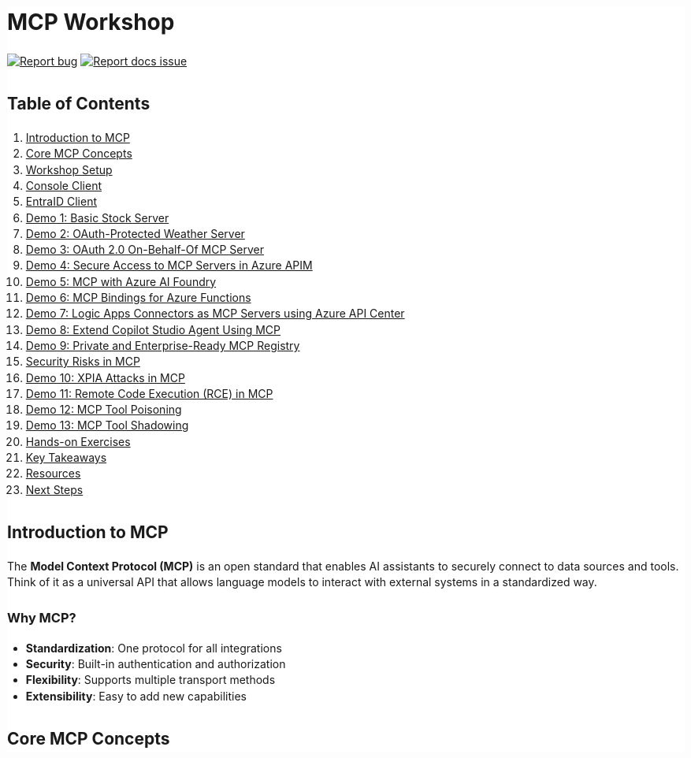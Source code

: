 # MCP Workshop
[![Report bug](https://img.shields.io/badge/Report-Bug-red?logo=github)](https://github.com/huangyingting/mcp-workshop/issues/new?template=bug_report.md&labels=bug&title=%5BBug%5D%3A+)
[![Report docs issue](https://img.shields.io/badge/Report-Docs%20issue-blue?logo=github)](https://github.com/huangyingting/mcp-workshop/issues/new?template=docs_issue.md&labels=documentation&title=%5BDocs%5D%3A+)

## Table of Contents
1. [Introduction to MCP](#introduction-to-mcp)
2. [Core MCP Concepts](#core-mcp-concepts)
3. [Workshop Setup](#workshop-setup)
4. [Console Client](#console-client)
5. [EntraID Client](#entraid-client)
6. [Demo 1: Basic Stock Server](#demo-1-basic-stock-server)
7. [Demo 2: OAuth-Protected Weather Server](#demo-2-oauth-protected-weather-server)
8. [Demo 3: OAuth 2.0 On-Behalf-Of MCP Server](#demo-3-oauth-2-0-on-behalf-of-mcp-server)
9. [Demo 4: Secure Access to MCP Servers in Azure APIM](#demo-4-secure-access-to-mcp-servers-in-azure-apim)
10. [Demo 5: MCP with Azure AI Foundry](#demo-5-mcp-with-azure-ai-foundry)
11. [Demo 6: MCP Bindings for Azure Functions](#demo-6-mcp-bindings-for-azure-functions)
12. [Demo 7: Logic Apps Connectors as MCP Servers using Azure API Center](#demo-7-logic-apps-connectors-as-mcp-servers-using-azure-api-center)
13. [Demo 8: Extend Copilot Studio Agent Using MCP](#demo-8-extend-copilot-studio-agent-using-mcp)
14. [Demo 9: Private and Enterprise-Ready MCP Registry](#demo-9-private-and-enterprise-ready-mcp-registry)
15. [Security Risks in MCP](#security-risks-in-mcp)
16. [Demo 10: XPIA Attacks in MCP](#demo-10-xpia-attacks-in-mcp)
17. [Demo 11: Remote Code Execution (RCE) in MCP](#demo-11-remote-code-execution-rce-in-mcp)
18. [Demo 12: MCP Tool Poisoning](#demo-12-mcp-tool-poisoning)
19. [Demo 13: MCP Tool Shadowing](#demo-13-mcp-tool-shadowing)
20. [Hands-on Exercises](#hands-on-exercises)
21. [Key Takeaways](#key-takeaways)
22. [Resources](#resources)
23. [Next Steps](#next-steps)

## Introduction to MCP

The **Model Context Protocol (MCP)** is an open standard that enables AI assistants to securely connect to data sources and tools. Think of it as a universal API that allows language models to interact with external systems in a standardized way.

### Why MCP?
- **Standardization**: One protocol for all integrations
- **Security**: Built-in authentication and authorization
- **Flexibility**: Supports multiple transport methods
- **Extensibility**: Easy to add new capabilities

## Core MCP Concepts
